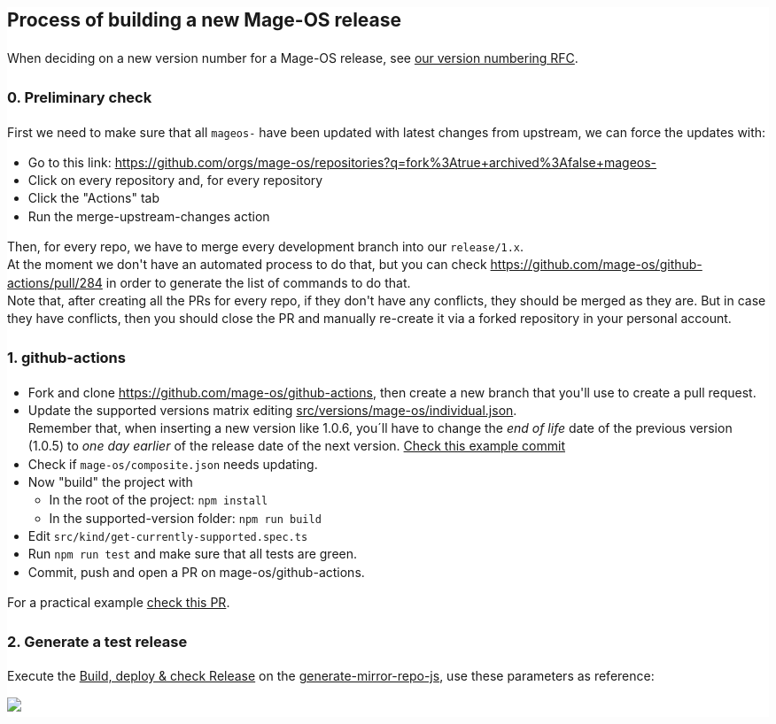 ## Process of building a new Mage-OS release

When deciding on a new version number for a Mage-OS release, 
see [our version numbering RFC](https://github.com/mage-os/mageos-magento2/issues/138#event-18190625013).

### 0. Preliminary check

First we need to make sure that all `mageos-` have been updated with latest changes from upstream, we can force the updates with:

- Go to this link:  https://github.com/orgs/mage-os/repositories?q=fork%3Atrue+archived%3Afalse+mageos-
- Click on every repository and, for every repository
- Click the "Actions" tab
- Run the merge-upstream-changes action

Then, for every repo, we have to merge every development branch into our `release/1.x`.  
At the moment we don't have an automated process to do that, but you can check https://github.com/mage-os/github-actions/pull/284 in order to generate the list of commands to do that.  
Note that, after creating all the PRs for every repo, if they don't have any conflicts, they should be merged as they are. But in case they have conflicts, then you should close the PR and manually re-create it via a forked repository in your personal account.

### 1. github-actions

- Fork and clone https://github.com/mage-os/github-actions,
  then create a new branch that you'll use to create a pull request.
- Update the supported versions matrix editing
  [src/versions/mage-os/individual.json](https://github.com/mage-os/github-actions/blob/main/supported-version/src/versions/mage-os/individual.json).  
  Remember that, when inserting a new version like 1.0.6, you´ll have to change the _end of life_
  date of the previous version (1.0.5) to _one day earlier_ of the release date of the next version.
  [Check this example commit](https://github.com/mage-os/github-actions/pull/263/commits/79c0bf654462288ccff7aae572b3a24e89e3256b)
- Check if `mage-os/composite.json` needs updating.
- Now "build" the project with
  - In the root of the project: `npm install`
  - In the supported-version folder: `npm run build`
- Edit `src/kind/get-currently-supported.spec.ts`
- Run `npm run test` and make sure that all tests are green.
- Commit, push and open a PR on mage-os/github-actions.

For a practical example [check this PR](https://github.com/mage-os/github-actions/pull/263).

### 2. Generate a test release

Execute the [Build, deploy & check Release](https://github.com/mage-os/generate-mirror-repo-js/actions/workflows/build-mageos-release.yml)
on the [generate-mirror-repo-js](https://github.com/mage-os/generate-mirror-repo-js), use these parameters as reference:

<img width="309" src="https://github.com/user-attachments/assets/34e2d5cf-175b-4f7a-98c4-26d2fc460e9e" />

